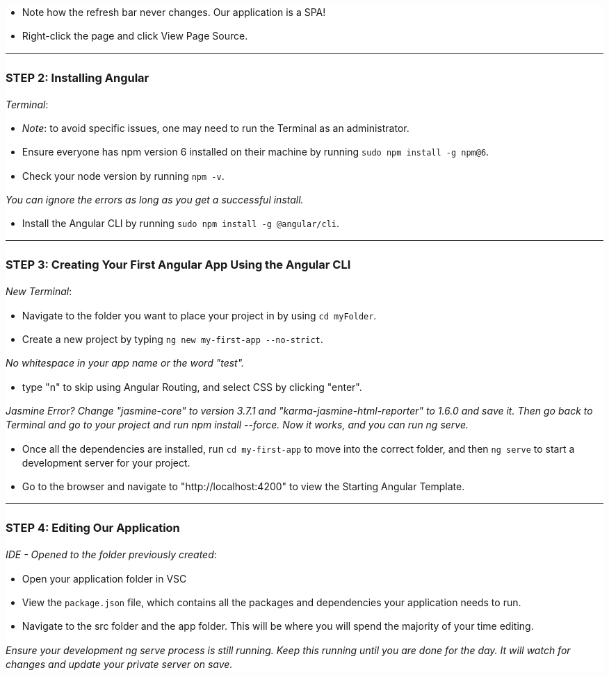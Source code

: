 - Note how the refresh bar never changes. Our application is a SPA!

- Right-click the page and click View Page Source.

---

### STEP 2: Installing Angular

_Terminal_:

- _Note_: to avoid specific issues, one may need to run the Terminal as an administrator.

- Ensure everyone has npm version 6 installed on their machine by running `sudo npm install -g npm@6`.

- Check your node version by running `npm -v`.

_You can ignore the errors as long as you get a successful install._

- Install the Angular CLI by running `sudo npm install -g @angular/cli`.

---

### STEP 3: Creating Your First Angular App Using the Angular CLI

_New Terminal_:

- Navigate to the folder you want to place your project in by using `cd myFolder`.

- Create a new project by typing `ng new my-first-app --no-strict`.

_No whitespace in your app name or the word "test"._

- type "n" to skip using Angular Routing, and select CSS by clicking "enter".

_Jasmine Error? Change "jasmine-core" to version 3.7.1 and "karma-jasmine-html-reporter" to 1.6.0 and save it. Then go back to Terminal and go to your project and run npm install --force. Now it works, and you can run ng serve._

- Once all the dependencies are installed, run `cd my-first-app` to move into the correct folder, and then `ng serve` to start a development server for your project.

- Go to the browser and navigate to "http://localhost:4200" to view the Starting Angular Template.

---

### STEP 4: Editing Our Application

_IDE - Opened to the folder previously created_:

- Open your application folder in VSC

- View the `package.json` file, which contains all the packages and dependencies your application needs to run.

- Navigate to the src folder and the app folder. This will be where you will spend the majority of your time editing.

_Ensure your development ng serve process is still running. Keep this running until you are done for the day. It will watch for changes and update your private server on save._
